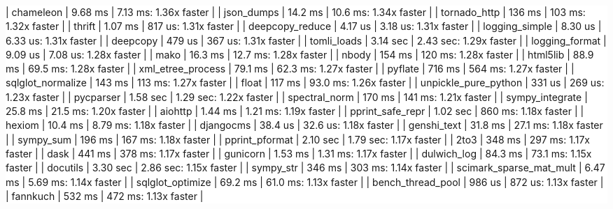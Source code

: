 | chameleon                | 9.68 ms                                                | 7.13 ms: 1.36x faster                                  |
| json_dumps               | 14.2 ms                                                | 10.6 ms: 1.34x faster                                  |
| tornado_http             | 136 ms                                                 | 103 ms: 1.32x faster                                   |
| thrift                   | 1.07 ms                                                | 817 us: 1.31x faster                                   |
| deepcopy_reduce          | 4.17 us                                                | 3.18 us: 1.31x faster                                  |
| logging_simple           | 8.30 us                                                | 6.33 us: 1.31x faster                                  |
| deepcopy                 | 479 us                                                 | 367 us: 1.31x faster                                   |
| tomli_loads              | 3.14 sec                                               | 2.43 sec: 1.29x faster                                 |
| logging_format           | 9.09 us                                                | 7.08 us: 1.28x faster                                  |
| mako                     | 16.3 ms                                                | 12.7 ms: 1.28x faster                                  |
| nbody                    | 154 ms                                                 | 120 ms: 1.28x faster                                   |
| html5lib                 | 88.9 ms                                                | 69.5 ms: 1.28x faster                                  |
| xml_etree_process        | 79.1 ms                                                | 62.3 ms: 1.27x faster                                  |
| pyflate                  | 716 ms                                                 | 564 ms: 1.27x faster                                   |
| sqlglot_normalize        | 143 ms                                                 | 113 ms: 1.27x faster                                   |
| float                    | 117 ms                                                 | 93.0 ms: 1.26x faster                                  |
| unpickle_pure_python     | 331 us                                                 | 269 us: 1.23x faster                                   |
| pycparser                | 1.58 sec                                               | 1.29 sec: 1.22x faster                                 |
| spectral_norm            | 170 ms                                                 | 141 ms: 1.21x faster                                   |
| sympy_integrate          | 25.8 ms                                                | 21.5 ms: 1.20x faster                                  |
| aiohttp                  | 1.44 ms                                                | 1.21 ms: 1.19x faster                                  |
| pprint_safe_repr         | 1.02 sec                                               | 860 ms: 1.18x faster                                   |
| hexiom                   | 10.4 ms                                                | 8.79 ms: 1.18x faster                                  |
| djangocms                | 38.4 us                                                | 32.6 us: 1.18x faster                                  |
| genshi_text              | 31.8 ms                                                | 27.1 ms: 1.18x faster                                  |
| sympy_sum                | 196 ms                                                 | 167 ms: 1.18x faster                                   |
| pprint_pformat           | 2.10 sec                                               | 1.79 sec: 1.17x faster                                 |
| 2to3                     | 348 ms                                                 | 297 ms: 1.17x faster                                   |
| dask                     | 441 ms                                                 | 378 ms: 1.17x faster                                   |
| gunicorn                 | 1.53 ms                                                | 1.31 ms: 1.17x faster                                  |
| dulwich_log              | 84.3 ms                                                | 73.1 ms: 1.15x faster                                  |
| docutils                 | 3.30 sec                                               | 2.86 sec: 1.15x faster                                 |
| sympy_str                | 346 ms                                                 | 303 ms: 1.14x faster                                   |
| scimark_sparse_mat_mult  | 6.47 ms                                                | 5.69 ms: 1.14x faster                                  |
| sqlglot_optimize         | 69.2 ms                                                | 61.0 ms: 1.13x faster                                  |
| bench_thread_pool        | 986 us                                                 | 872 us: 1.13x faster                                   |
| fannkuch                 | 532 ms                                                 | 472 ms: 1.13x faster                                   |